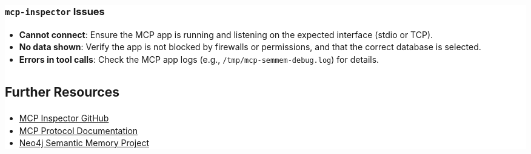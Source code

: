 ### `mcp-inspector` Issues
- **Cannot connect**: Ensure the MCP app is running and listening on the expected interface (stdio or TCP).
- **No data shown**: Verify the app is not blocked by firewalls or permissions, and that the correct database is selected.
- **Errors in tool calls**: Check the MCP app logs (e.g., `/tmp/mcp-semmem-debug.log`) for details.

## Further Resources

- [MCP Inspector GitHub](https://github.com/modelcontextprotocol/inspector)
- [MCP Protocol Documentation](https://github.com/modelcontextprotocol/spec)
- [Neo4j Semantic Memory Project](https://github.com/modelcontextprotocol/mcp-neo4j-semantic-memory)

